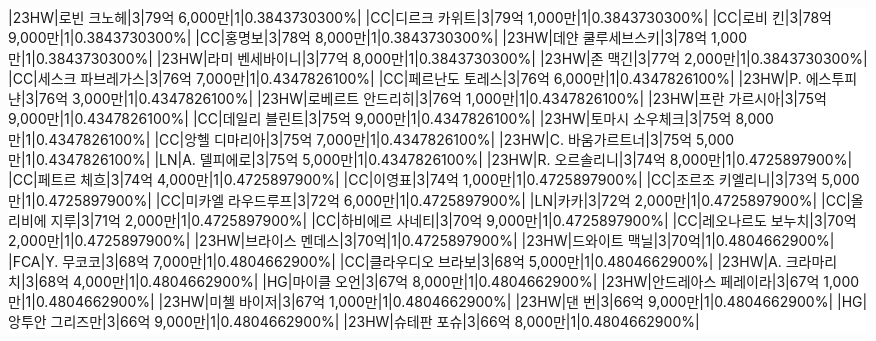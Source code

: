 |23HW|로빈 크노헤|3|79억 6,000만|1|0.3843730300%|
|CC|디르크 카위트|3|79억 1,000만|1|0.3843730300%|
|CC|로비 킨|3|78억 9,000만|1|0.3843730300%|
|CC|홍명보|3|78억 8,000만|1|0.3843730300%|
|23HW|데얀 쿨루세브스키|3|78억 1,000만|1|0.3843730300%|
|23HW|라미 벤세바이니|3|77억 8,000만|1|0.3843730300%|
|23HW|존 맥긴|3|77억 2,000만|1|0.3843730300%|
|CC|세스크 파브레가스|3|76억 7,000만|1|0.4347826100%|
|CC|페르난도 토레스|3|76억 6,000만|1|0.4347826100%|
|23HW|P. 에스투피냔|3|76억 3,000만|1|0.4347826100%|
|23HW|로베르트 안드리히|3|76억 1,000만|1|0.4347826100%|
|23HW|프란 가르시아|3|75억 9,000만|1|0.4347826100%|
|CC|데일리 블린트|3|75억 9,000만|1|0.4347826100%|
|23HW|토마시 소우체크|3|75억 8,000만|1|0.4347826100%|
|CC|앙헬 디마리아|3|75억 7,000만|1|0.4347826100%|
|23HW|C. 바움가르트너|3|75억 5,000만|1|0.4347826100%|
|LN|A. 델피에로|3|75억 5,000만|1|0.4347826100%|
|23HW|R. 오르솔리니|3|74억 8,000만|1|0.4725897900%|
|CC|페트르 체흐|3|74억 4,000만|1|0.4725897900%|
|CC|이영표|3|74억 1,000만|1|0.4725897900%|
|CC|조르조 키엘리니|3|73억 5,000만|1|0.4725897900%|
|CC|미카엘 라우드루프|3|72억 6,000만|1|0.4725897900%|
|LN|카카|3|72억 2,000만|1|0.4725897900%|
|CC|올리비에 지루|3|71억 2,000만|1|0.4725897900%|
|CC|하비에르 사네티|3|70억 9,000만|1|0.4725897900%|
|CC|레오나르도 보누치|3|70억 2,000만|1|0.4725897900%|
|23HW|브라이스 멘데스|3|70억|1|0.4725897900%|
|23HW|드와이트 맥닐|3|70억|1|0.4804662900%|
|FCA|Y. 무코코|3|68억 7,000만|1|0.4804662900%|
|CC|클라우디오 브라보|3|68억 5,000만|1|0.4804662900%|
|23HW|A. 크라마리치|3|68억 4,000만|1|0.4804662900%|
|HG|마이클 오언|3|67억 8,000만|1|0.4804662900%|
|23HW|안드레아스 페레이라|3|67억 1,000만|1|0.4804662900%|
|23HW|미첼 바이저|3|67억 1,000만|1|0.4804662900%|
|23HW|댄 번|3|66억 9,000만|1|0.4804662900%|
|HG|앙투안 그리즈만|3|66억 9,000만|1|0.4804662900%|
|23HW|슈테판 포슈|3|66억 8,000만|1|0.4804662900%|